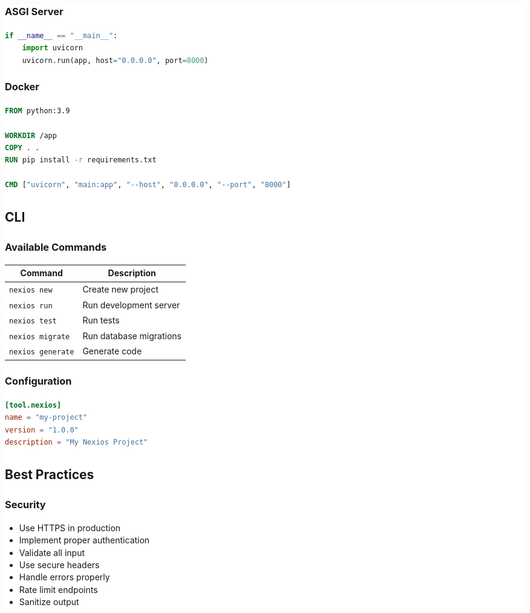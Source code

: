 ### ASGI Server

```python
if __name__ == "__main__":
    import uvicorn
    uvicorn.run(app, host="0.0.0.0", port=8000)
```

### Docker

```dockerfile
FROM python:3.9

WORKDIR /app
COPY . .
RUN pip install -r requirements.txt

CMD ["uvicorn", "main:app", "--host", "0.0.0.0", "--port", "8000"]
```

## CLI

### Available Commands

| Command | Description |
|---------|-------------|
| `nexios new` | Create new project |
| `nexios run` | Run development server |
| `nexios test` | Run tests |
| `nexios migrate` | Run database migrations |
| `nexios generate` | Generate code |

### Configuration

```toml
[tool.nexios]
name = "my-project"
version = "1.0.0"
description = "My Nexios Project"
```

## Best Practices

### Security

- Use HTTPS in production
- Implement proper authentication
- Validate all input
- Use secure headers
- Handle errors properly
- Rate limit endpoints
- Sanitize output
